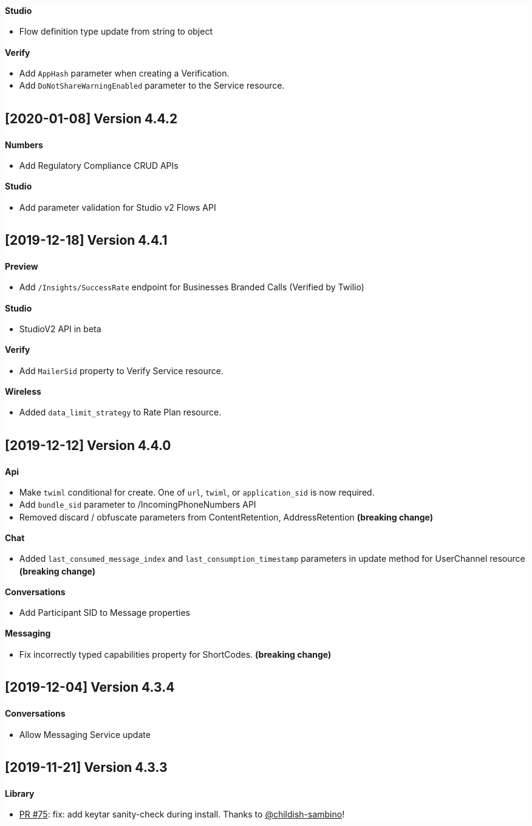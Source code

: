 **Studio**
- Flow definition type update from string to object

**Verify**
- Add `AppHash` parameter when creating a Verification.
- Add `DoNotShareWarningEnabled` parameter to the Service resource.


[2020-01-08] Version 4.4.2
--------------------------
**Numbers**
- Add Regulatory Compliance CRUD APIs

**Studio**
- Add parameter validation for Studio v2 Flows API


[2019-12-18] Version 4.4.1
--------------------------
**Preview**
- Add `/Insights/SuccessRate` endpoint for Businesses Branded Calls (Verified by Twilio)

**Studio**
- StudioV2 API in beta

**Verify**
- Add `MailerSid` property to Verify Service resource.

**Wireless**
- Added `data_limit_strategy` to Rate Plan resource.


[2019-12-12] Version 4.4.0
--------------------------
**Api**
- Make `twiml` conditional for create. One of `url`, `twiml`, or `application_sid` is now required.
- Add `bundle_sid` parameter to /IncomingPhoneNumbers API
- Removed discard / obfuscate parameters from ContentRetention, AddressRetention **(breaking change)**

**Chat**
- Added `last_consumed_message_index` and `last_consumption_timestamp` parameters in update method for UserChannel resource **(breaking change)**

**Conversations**
- Add Participant SID to Message properties

**Messaging**
- Fix incorrectly typed capabilities property for ShortCodes. **(breaking change)**


[2019-12-04] Version 4.3.4
--------------------------
**Conversations**
- Allow Messaging Service update


[2019-11-21] Version 4.3.3
--------------------------
**Library**
- [PR #75](https://github.com/twilio/twilio-cli-core/pull/75): fix: add keytar sanity-check during install. Thanks to [@childish-sambino](https://github.com/childish-sambino)!

